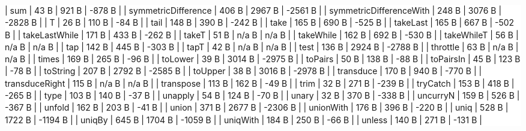 | sum | 43 B | 921 B | -878 B |
| symmetricDifference | 406 B | 2967 B | -2561 B |
| symmetricDifferenceWith | 248 B | 3076 B | -2828 B |
| T | 26 B | 110 B | -84 B |
| tail | 148 B | 390 B | -242 B |
| take | 165 B | 690 B | -525 B |
| takeLast | 165 B | 667 B | -502 B |
| takeLastWhile | 171 B | 433 B | -262 B |
| takeT | 51 B | n/a B | n/a B |
| takeWhile | 162 B | 692 B | -530 B |
| takeWhileT | 56 B | n/a B | n/a B |
| tap | 142 B | 445 B | -303 B |
| tapT | 42 B | n/a B | n/a B |
| test | 136 B | 2924 B | -2788 B |
| throttle | 63 B | n/a B | n/a B |
| times | 169 B | 265 B | -96 B |
| toLower | 39 B | 3014 B | -2975 B |
| toPairs | 50 B | 138 B | -88 B |
| toPairsIn | 45 B | 123 B | -78 B |
| toString | 207 B | 2792 B | -2585 B |
| toUpper | 38 B | 3016 B | -2978 B |
| transduce | 170 B | 940 B | -770 B |
| transduceRight | 115 B | n/a B | n/a B |
| transpose | 113 B | 162 B | -49 B |
| trim | 32 B | 271 B | -239 B |
| tryCatch | 153 B | 418 B | -265 B |
| type | 103 B | 140 B | -37 B |
| unapply | 54 B | 124 B | -70 B |
| unary | 32 B | 370 B | -338 B |
| uncurryN | 159 B | 526 B | -367 B |
| unfold | 162 B | 203 B | -41 B |
| union | 371 B | 2677 B | -2306 B |
| unionWith | 176 B | 396 B | -220 B |
| uniq | 528 B | 1722 B | -1194 B |
| uniqBy | 645 B | 1704 B | -1059 B |
| uniqWith | 184 B | 250 B | -66 B |
| unless | 140 B | 271 B | -131 B |